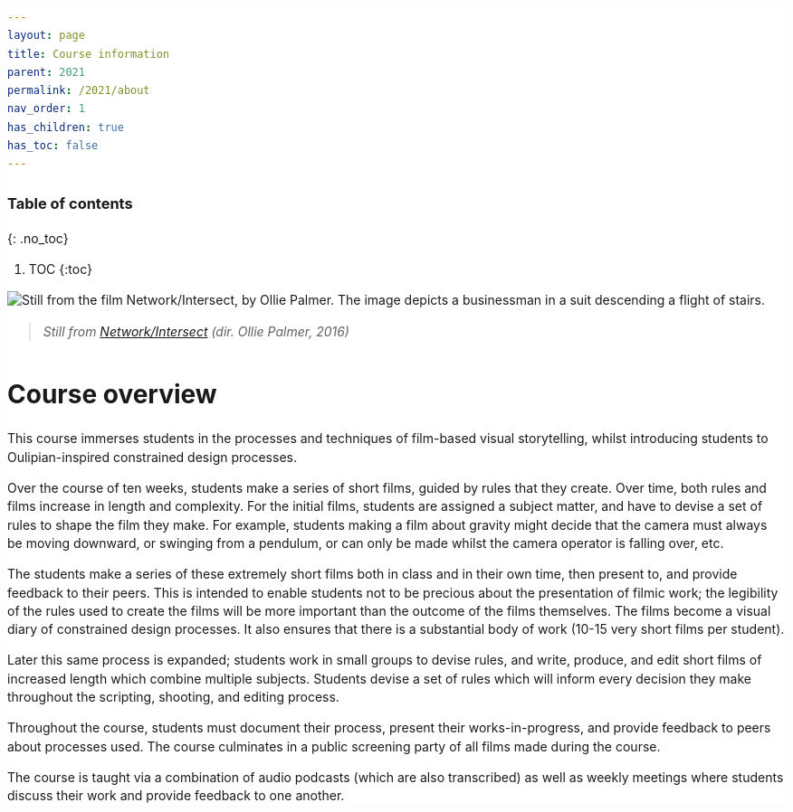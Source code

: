 ```yaml
---
layout: page
title: Course information
parent: 2021
permalink: /2021/about
nav_order: 1
has_children: true
has_toc: false
---
```



### Table of contents
{: .no_toc}
1. TOC
{:toc}


<div class="img-wrapper"><img src="/assets/net-int2.jpg" alt="Still from the film Network/Intersect, by Ollie Palmer. The image depicts a businessman in a suit descending a flight of stairs."></div>

> *Still from [Network/Intersect](https://olliepalmer.com/network-intersect) (dir. Ollie Palmer, 2016)*


# Course overview

This course immerses students in the processes and techniques of film-based visual storytelling, whilst introducing students to Oulipian-inspired constrained design processes.

Over the course of ten weeks, students make a series of short films, guided by rules that they create. Over time, both rules and films increase in length and complexity. For the initial films, students are assigned a subject matter, and have to devise a set of rules to shape the film they make. For example, students making a film about gravity might decide that the camera must always be moving downward, or swinging from a pendulum, or can only be made whilst the camera operator is falling over, etc.

The students make a series of these extremely short films both in class and in their own time, then present to, and provide feedback to their peers. This is intended to enable students not to be precious about the presentation of filmic work; the legibility of the rules used to create the films will be more important than the outcome of the films themselves. The films become a visual diary of constrained design processes. It also ensures that there is a substantial body of work (10-15 very short films per student).

Later this same process is expanded; students work in small groups to devise rules, and write, produce, and edit short films of increased length which combine multiple subjects. Students devise a set of rules which will inform every decision they make throughout the scripting, shooting, and editing process.

Throughout the course, students must document their process, present their works-in-progress, and provide feedback to peers about processes used. The course culminates in a public screening party of all films made during the course.

The course is taught via a combination of audio podcasts (which are also transcribed) as well as weekly meetings where students discuss their work and provide feedback to one another.
